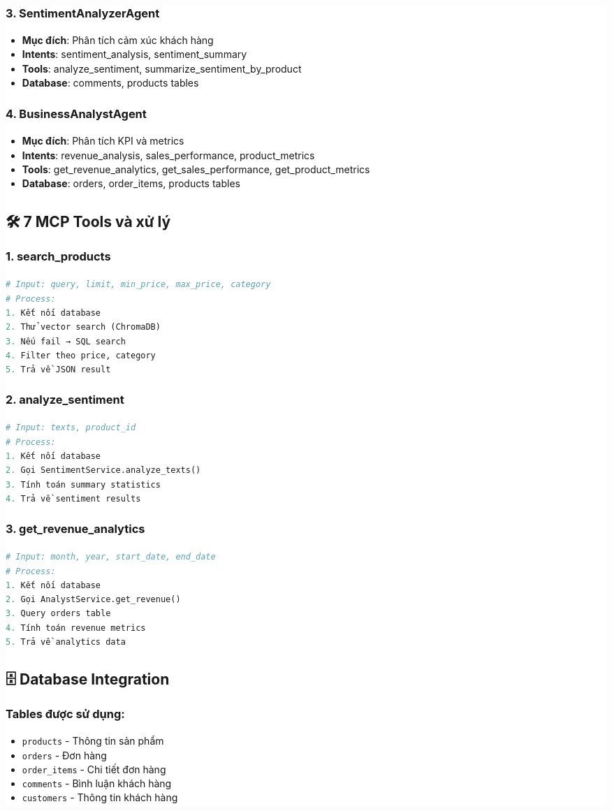 ### **3. SentimentAnalyzerAgent**
- **Mục đích**: Phân tích cảm xúc khách hàng
- **Intents**: sentiment_analysis, sentiment_summary
- **Tools**: analyze_sentiment, summarize_sentiment_by_product
- **Database**: comments, products tables

### **4. BusinessAnalystAgent**
- **Mục đích**: Phân tích KPI và metrics
- **Intents**: revenue_analysis, sales_performance, product_metrics
- **Tools**: get_revenue_analytics, get_sales_performance, get_product_metrics
- **Database**: orders, order_items, products tables

## 🛠️ **7 MCP Tools và xử lý**

### **1. search_products**
```python
# Input: query, limit, min_price, max_price, category
# Process:
1. Kết nối database
2. Thử vector search (ChromaDB)
3. Nếu fail → SQL search
4. Filter theo price, category
5. Trả về JSON result
```

### **2. analyze_sentiment**
```python
# Input: texts, product_id
# Process:
1. Kết nối database
2. Gọi SentimentService.analyze_texts()
3. Tính toán summary statistics
4. Trả về sentiment results
```

### **3. get_revenue_analytics**
```python
# Input: month, year, start_date, end_date
# Process:
1. Kết nối database
2. Gọi AnalystService.get_revenue()
3. Query orders table
4. Tính toán revenue metrics
5. Trả về analytics data
```

## 🗄️ **Database Integration**

### **Tables được sử dụng:**
- `products` - Thông tin sản phẩm
- `orders` - Đơn hàng
- `order_items` - Chi tiết đơn hàng
- `comments` - Bình luận khách hàng
- `customers` - Thông tin khách hàng
